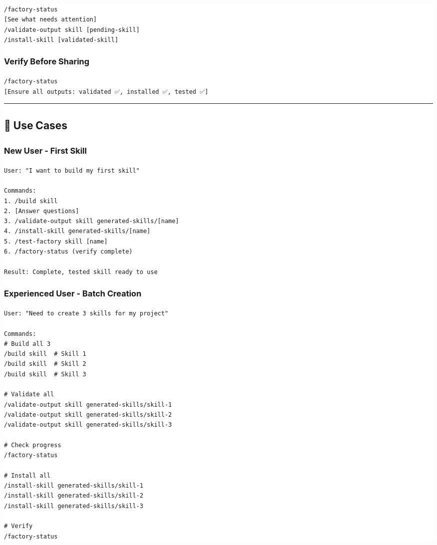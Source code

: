 ```
/factory-status
[See what needs attention]
/validate-output skill [pending-skill]
/install-skill [validated-skill]
```

### Verify Before Sharing

```
/factory-status
[Ensure all outputs: validated ✅, installed ✅, tested ✅]
```

---

## 🎯 Use Cases

### New User - First Skill

```
User: "I want to build my first skill"

Commands:
1. /build skill
2. [Answer questions]
3. /validate-output skill generated-skills/[name]
4. /install-skill generated-skills/[name]
5. /test-factory skill [name]
6. /factory-status (verify complete)

Result: Complete, tested skill ready to use
```

### Experienced User - Batch Creation

```
User: "Need to create 3 skills for my project"

Commands:
# Build all 3
/build skill  # Skill 1
/build skill  # Skill 2
/build skill  # Skill 3

# Validate all
/validate-output skill generated-skills/skill-1
/validate-output skill generated-skills/skill-2
/validate-output skill generated-skills/skill-3

# Check progress
/factory-status

# Install all
/install-skill generated-skills/skill-1
/install-skill generated-skills/skill-2
/install-skill generated-skills/skill-3

# Verify
/factory-status
```
